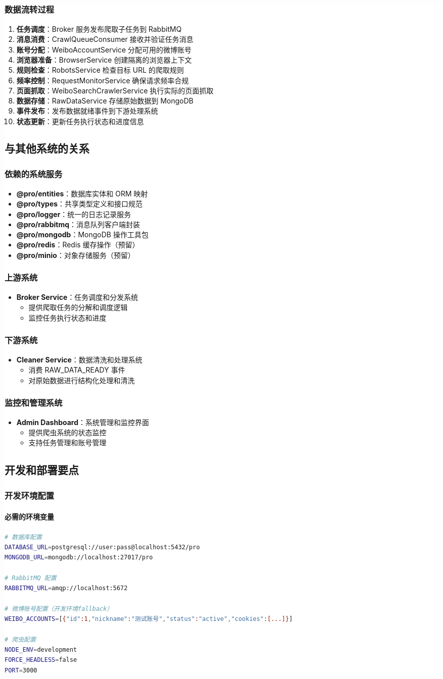 ### 数据流转过程

1. **任务调度**：Broker 服务发布爬取子任务到 RabbitMQ
2. **消息消费**：CrawlQueueConsumer 接收并验证任务消息
3. **账号分配**：WeiboAccountService 分配可用的微博账号
4. **浏览器准备**：BrowserService 创建隔离的浏览器上下文
5. **规则检查**：RobotsService 检查目标 URL 的爬取规则
6. **频率控制**：RequestMonitorService 确保请求频率合规
7. **页面抓取**：WeiboSearchCrawlerService 执行实际的页面抓取
8. **数据存储**：RawDataService 存储原始数据到 MongoDB
9. **事件发布**：发布数据就绪事件到下游处理系统
10. **状态更新**：更新任务执行状态和进度信息

## 与其他系统的关系

### 依赖的系统服务
- **@pro/entities**：数据库实体和 ORM 映射
- **@pro/types**：共享类型定义和接口规范
- **@pro/logger**：统一的日志记录服务
- **@pro/rabbitmq**：消息队列客户端封装
- **@pro/mongodb**：MongoDB 操作工具包
- **@pro/redis**：Redis 缓存操作（预留）
- **@pro/minio**：对象存储服务（预留）

### 上游系统
- **Broker Service**：任务调度和分发系统
  - 提供爬取任务的分解和调度逻辑
  - 监控任务执行状态和进度

### 下游系统
- **Cleaner Service**：数据清洗和处理系统
  - 消费 RAW_DATA_READY 事件
  - 对原始数据进行结构化处理和清洗

### 监控和管理系统
- **Admin Dashboard**：系统管理和监控界面
  - 提供爬虫系统的状态监控
  - 支持任务管理和账号管理

## 开发和部署要点

### 开发环境配置

#### 必需的环境变量
```bash
# 数据库配置
DATABASE_URL=postgresql://user:pass@localhost:5432/pro
MONGODB_URL=mongodb://localhost:27017/pro

# RabbitMQ 配置
RABBITMQ_URL=amqp://localhost:5672

# 微博账号配置（开发环境fallback）
WEIBO_ACCOUNTS=[{"id":1,"nickname":"测试账号","status":"active","cookies":[...]}]

# 爬虫配置
NODE_ENV=development
FORCE_HEADLESS=false
PORT=3000
```
